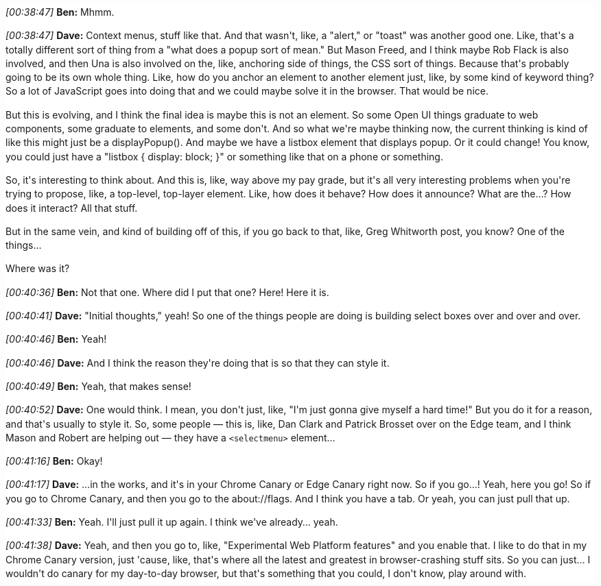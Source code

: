 <i class="timecode">[00:38:47]</i> **Ben:** Mhmm.

<i class="timecode">[00:38:47]</i> **Dave:** Context menus, stuff like that. And that wasn't, like, a "alert," or "toast" was another good one. Like, that's a totally different sort of thing from a "what does a popup sort of mean." But Mason Freed, and I think maybe Rob Flack is also involved, and then Una is also involved on the, like, anchoring side of things, the CSS sort of things. Because that's probably going to be its own whole thing. Like, how do you anchor an element to another element just, like, by some kind of keyword thing? So a lot of JavaScript goes into doing that and we could maybe solve it in the browser. That would be nice.

But this is evolving, and I think the final idea is maybe this is not an element. So some Open UI things graduate to web components, some graduate to elements, and some don't. And so what we're maybe thinking now, the current thinking is kind of like this might just be a displayPopup(). And maybe we have a listbox element that displays popup. Or it could change! You know, you could just have a "listbox { display: block; }" or something like that on a phone or something.

So, it's interesting to think about. And this is, like, way above my pay grade, but it's all very interesting problems when you're trying to propose, like, a top-level, top-layer element. Like, how does it behave? How does it announce? What are the…? How does it interact? All that stuff. 

But in the same vein, and kind of building off of this, if you go back to that, like, Greg Whitworth post, you know? One of the things…

Where was it? 

<i class="timecode">[00:40:36]</i> **Ben:** Not that one. Where did I put that one? Here! Here it is.

<i class="timecode">[00:40:41]</i> **Dave:** "Initial thoughts," yeah! So one of the things people are doing is building select boxes over and over and over.

<i class="timecode">[00:40:46]</i> **Ben:** Yeah!

<i class="timecode">[00:40:46]</i> **Dave:** And I think the reason they're doing that is so that they can style it.

<i class="timecode">[00:40:49]</i> **Ben:** Yeah, that makes sense!

<i class="timecode">[00:40:52]</i> **Dave:** One would think. I mean, you don't just, like, "I'm just gonna give myself a hard time!" But you do it for a reason, and that's usually to style it. So, some people — this is, like, Dan Clark and Patrick Brosset over on the Edge team, and I think Mason and Robert are helping out — they have a `<selectmenu>` element…

<i class="timecode">[00:41:16]</i> **Ben:** Okay!

<i class="timecode">[00:41:17]</i> **Dave:** …in the works, and it's in your Chrome Canary or Edge Canary right now. So if you go…! Yeah, here you go! So if you go to Chrome Canary, and then you go to the about://flags. And I think you have a tab. Or yeah, you can just pull that up. 

<i class="timecode">[00:41:33]</i> **Ben:** Yeah. I'll just pull it up again. I think we've already… yeah. 

<i class="timecode">[00:41:38]</i> **Dave:** Yeah, and then you go to, like, "Experimental Web Platform features" and you enable that. I like to do that in my Chrome Canary version, just 'cause, like, that's where all the latest and greatest in browser-crashing stuff sits. So you can just… I wouldn't do canary for my day-to-day browser, but that's something that you could, I don't know, play around with.
